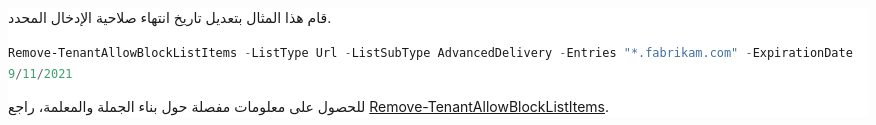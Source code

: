 قام هذا المثال بتعديل تاريخ انتهاء صلاحية الإدخال المحدد.

```powershell
Remove-TenantAllowBlockListItems -ListType Url -ListSubType AdvancedDelivery -Entries "*.fabrikam.com" -ExpirationDate 9/11/2021
```

للحصول على معلومات مفصلة حول بناء الجملة والمعلمة، راجع [Remove-TenantAllowBlockListItems](/powershell/module/exchange/remove-tenantallowblocklistitems).
